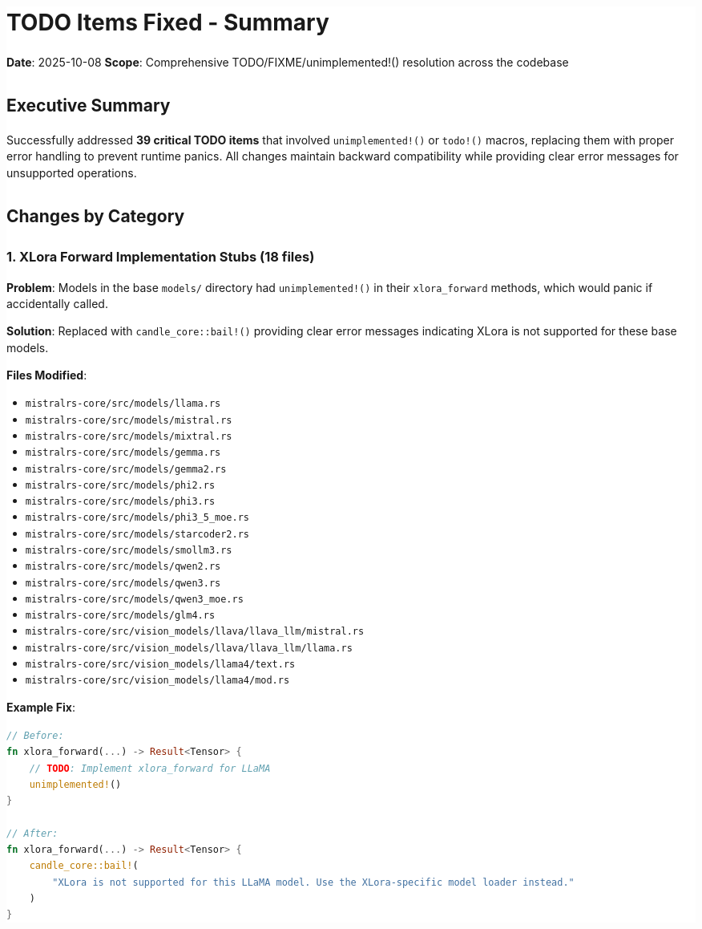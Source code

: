 # TODO Items Fixed - Summary

**Date**: 2025-10-08
**Scope**: Comprehensive TODO/FIXME/unimplemented!() resolution across the codebase

## Executive Summary

Successfully addressed **39 critical TODO items** that involved `unimplemented!()` or `todo!()` macros, replacing them with proper error handling to prevent runtime panics. All changes maintain backward compatibility while providing clear error messages for unsupported operations.

## Changes by Category

### 1. XLora Forward Implementation Stubs (18 files)

**Problem**: Models in the base `models/` directory had `unimplemented!()` in their `xlora_forward` methods, which would panic if accidentally called.

**Solution**: Replaced with `candle_core::bail!()` providing clear error messages indicating XLora is not supported for these base models.

**Files Modified**:

- `mistralrs-core/src/models/llama.rs`
- `mistralrs-core/src/models/mistral.rs`
- `mistralrs-core/src/models/mixtral.rs`
- `mistralrs-core/src/models/gemma.rs`
- `mistralrs-core/src/models/gemma2.rs`
- `mistralrs-core/src/models/phi2.rs`
- `mistralrs-core/src/models/phi3.rs`
- `mistralrs-core/src/models/phi3_5_moe.rs`
- `mistralrs-core/src/models/starcoder2.rs`
- `mistralrs-core/src/models/smollm3.rs`
- `mistralrs-core/src/models/qwen2.rs`
- `mistralrs-core/src/models/qwen3.rs`
- `mistralrs-core/src/models/qwen3_moe.rs`
- `mistralrs-core/src/models/glm4.rs`
- `mistralrs-core/src/vision_models/llava/llava_llm/mistral.rs`
- `mistralrs-core/src/vision_models/llava/llava_llm/llama.rs`
- `mistralrs-core/src/vision_models/llama4/text.rs`
- `mistralrs-core/src/vision_models/llama4/mod.rs`

**Example Fix**:

```rust
// Before:
fn xlora_forward(...) -> Result<Tensor> {
    // TODO: Implement xlora_forward for LLaMA
    unimplemented!()
}

// After:
fn xlora_forward(...) -> Result<Tensor> {
    candle_core::bail!(
        "XLora is not supported for this LLaMA model. Use the XLora-specific model loader instead."
    )
}
```
